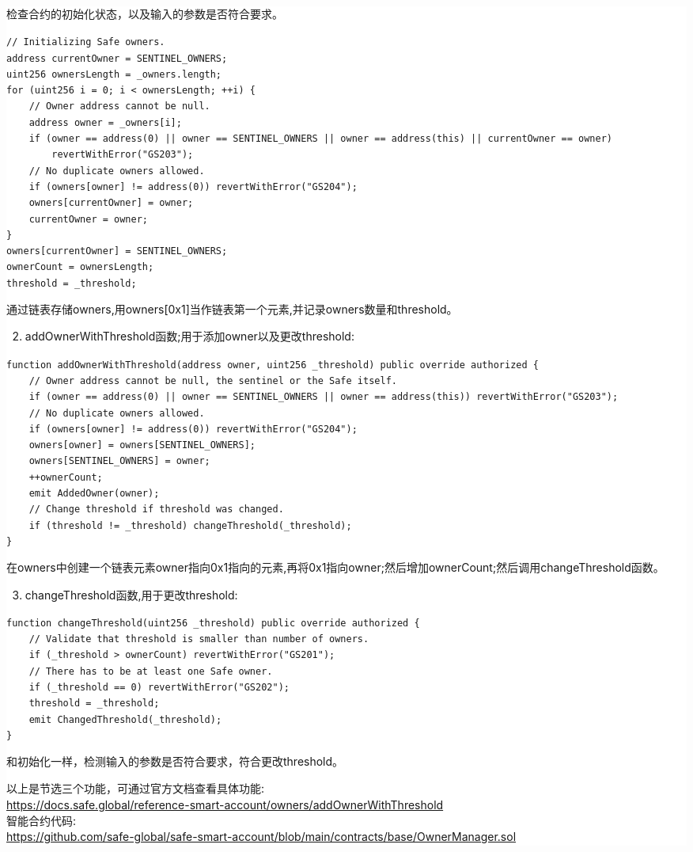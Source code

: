 检查合约的初始化状态，以及输入的参数是否符合要求。
```solidity
// Initializing Safe owners.
address currentOwner = SENTINEL_OWNERS;
uint256 ownersLength = _owners.length;
for (uint256 i = 0; i < ownersLength; ++i) {
    // Owner address cannot be null.
    address owner = _owners[i];
    if (owner == address(0) || owner == SENTINEL_OWNERS || owner == address(this) || currentOwner == owner)
        revertWithError("GS203");
    // No duplicate owners allowed.
    if (owners[owner] != address(0)) revertWithError("GS204");
    owners[currentOwner] = owner;
    currentOwner = owner;
}
owners[currentOwner] = SENTINEL_OWNERS;
ownerCount = ownersLength;
threshold = _threshold;
```
通过链表存储owners,用owners[0x1]当作链表第一个元素,并记录owners数量和threshold。

2. addOwnerWithThreshold函数;用于添加owner以及更改threshold:  
```solidity
function addOwnerWithThreshold(address owner, uint256 _threshold) public override authorized {
    // Owner address cannot be null, the sentinel or the Safe itself.
    if (owner == address(0) || owner == SENTINEL_OWNERS || owner == address(this)) revertWithError("GS203");
    // No duplicate owners allowed.
    if (owners[owner] != address(0)) revertWithError("GS204");
    owners[owner] = owners[SENTINEL_OWNERS];
    owners[SENTINEL_OWNERS] = owner;
    ++ownerCount;
    emit AddedOwner(owner);
    // Change threshold if threshold was changed.
    if (threshold != _threshold) changeThreshold(_threshold);
}
```
在owners中创建一个链表元素owner指向0x1指向的元素,再将0x1指向owner;然后增加ownerCount;然后调用changeThreshold函数。  

3. changeThreshold函数,用于更改threshold:  
```solidity
function changeThreshold(uint256 _threshold) public override authorized {
    // Validate that threshold is smaller than number of owners.
    if (_threshold > ownerCount) revertWithError("GS201");
    // There has to be at least one Safe owner.
    if (_threshold == 0) revertWithError("GS202");
    threshold = _threshold;
    emit ChangedThreshold(_threshold);
}
```
和初始化一样，检测输入的参数是否符合要求，符合更改threshold。

以上是节选三个功能，可通过官方文档查看具体功能:  
https://docs.safe.global/reference-smart-account/owners/addOwnerWithThreshold   
智能合约代码:  
https://github.com/safe-global/safe-smart-account/blob/main/contracts/base/OwnerManager.sol
